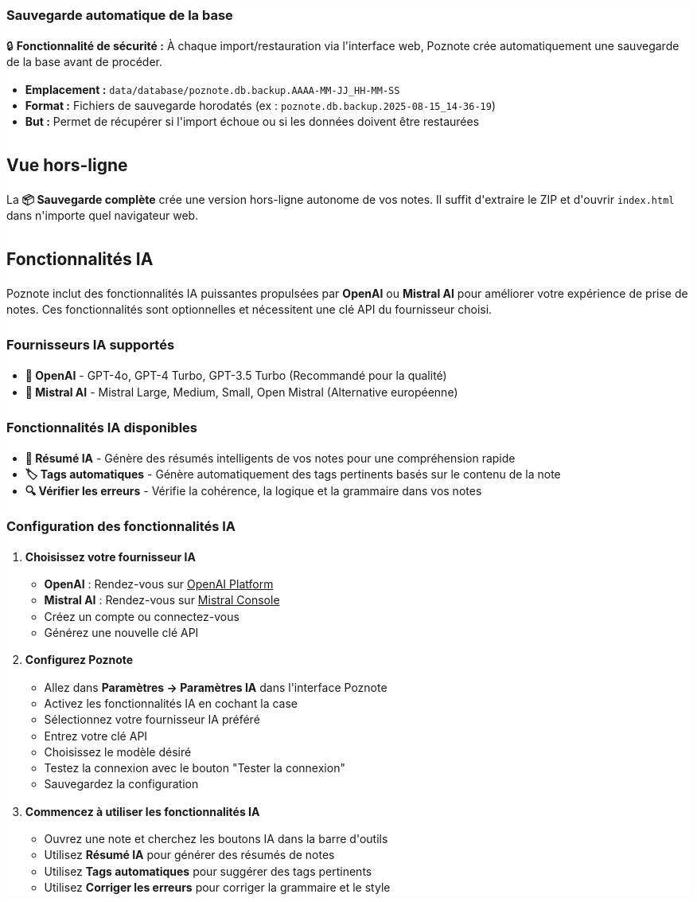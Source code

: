 ### Sauvegarde automatique de la base

🔒 **Fonctionnalité de sécurité :** À chaque import/restauration via l'interface web, Poznote crée automatiquement une sauvegarde de la base avant de procéder.

- **Emplacement :** `data/database/poznote.db.backup.AAAA-MM-JJ_HH-MM-SS`
- **Format :** Fichiers de sauvegarde horodatés (ex : `poznote.db.backup.2025-08-15_14-36-19`)
- **But :** Permet de récupérer si l'import échoue ou si les données doivent être restaurées

## Vue hors-ligne

La **📦 Sauvegarde complète** crée une version hors-ligne autonome de vos notes. Il suffit d'extraire le ZIP et d'ouvrir `index.html` dans n'importe quel navigateur web.

## Fonctionnalités IA

Poznote inclut des fonctionnalités IA puissantes propulsées par **OpenAI** ou **Mistral AI** pour améliorer votre expérience de prise de notes. Ces fonctionnalités sont optionnelles et nécessitent une clé API du fournisseur choisi.

### Fournisseurs IA supportés

- **🤖 OpenAI** - GPT-4o, GPT-4 Turbo, GPT-3.5 Turbo (Recommandé pour la qualité)
- **🚀 Mistral AI** - Mistral Large, Medium, Small, Open Mistral (Alternative européenne)

### Fonctionnalités IA disponibles

- **🤖 Résumé IA** - Génère des résumés intelligents de vos notes pour une compréhension rapide
- **🏷️ Tags automatiques** - Génère automatiquement des tags pertinents basés sur le contenu de la note
- **🔍 Vérifier les erreurs** - Vérifie la cohérence, la logique et la grammaire dans vos notes

### Configuration des fonctionnalités IA

1. **Choisissez votre fournisseur IA**
   - **OpenAI** : Rendez-vous sur [OpenAI Platform](https://platform.openai.com/api-keys)
   - **Mistral AI** : Rendez-vous sur [Mistral Console](https://console.mistral.ai/)
   - Créez un compte ou connectez-vous
   - Générez une nouvelle clé API

2. **Configurez Poznote**
   - Allez dans **Paramètres → Paramètres IA** dans l'interface Poznote
   - Activez les fonctionnalités IA en cochant la case
   - Sélectionnez votre fournisseur IA préféré
   - Entrez votre clé API
   - Choisissez le modèle désiré
   - Testez la connexion avec le bouton "Tester la connexion"
   - Sauvegardez la configuration

3. **Commencez à utiliser les fonctionnalités IA**
   - Ouvrez une note et cherchez les boutons IA dans la barre d'outils
   - Utilisez **Résumé IA** pour générer des résumés de notes
   - Utilisez **Tags automatiques** pour suggérer des tags pertinents
   - Utilisez **Corriger les erreurs** pour corriger la grammaire et le style
